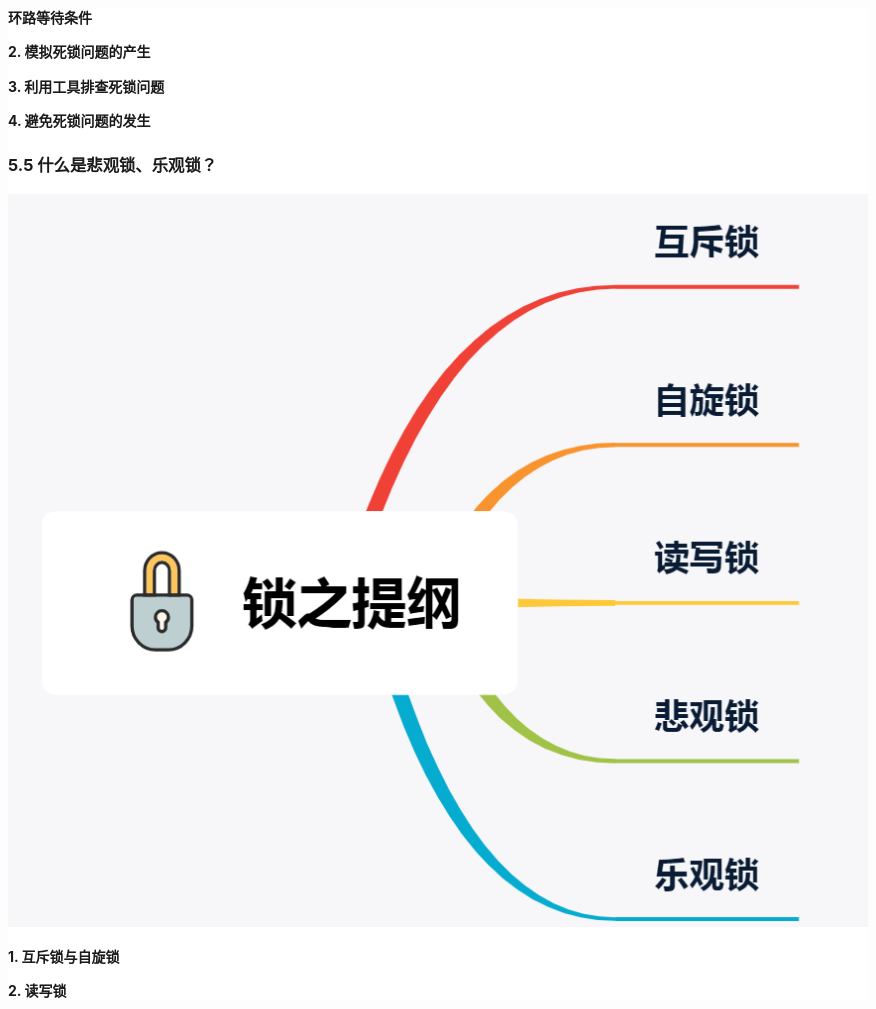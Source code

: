 **环路等待条件**

**2. 模拟死锁问题的产生**

**3. 利用工具排查死锁问题**

**4. 避免死锁问题的发生**



### 5.5 什么是悲观锁、乐观锁？

![img](.\img\进程管理\锁之提纲.png)

**1. 互斥锁与自旋锁**

**2. 读写锁**
